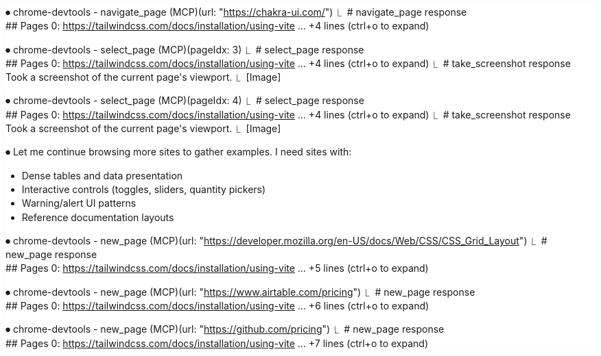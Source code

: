 ⏺ chrome-devtools - navigate_page (MCP)(url: "https://chakra-ui.com/")
  ⎿  # navigate_page response                                                                                                                                                                                                                                                                           
     ## Pages
     0: https://tailwindcss.com/docs/installation/using-vite
     … +4 lines (ctrl+o to expand)

⏺ chrome-devtools - select_page (MCP)(pageIdx: 3)
  ⎿  # select_page response                                                                                                                                                                                                                                                                             
     ## Pages
     0: https://tailwindcss.com/docs/installation/using-vite
     … +4 lines (ctrl+o to expand)
  ⎿  # take_screenshot response                                                                                                                                                                                                                                                                         
     Took a screenshot of the current page's viewport.
  ⎿  [Image]

⏺ chrome-devtools - select_page (MCP)(pageIdx: 4)
  ⎿  # select_page response                                                                                                                                                                                                                                                                             
     ## Pages
     0: https://tailwindcss.com/docs/installation/using-vite
     … +4 lines (ctrl+o to expand)
  ⎿  # take_screenshot response                                                                                                                                                                                                                                                                         
     Took a screenshot of the current page's viewport.
  ⎿  [Image]

⏺ Let me continue browsing more sites to gather examples. I need sites with:
  - Dense tables and data presentation
  - Interactive controls (toggles, sliders, quantity pickers)
  - Warning/alert UI patterns
  - Reference documentation layouts

⏺ chrome-devtools - new_page (MCP)(url: "https://developer.mozilla.org/en-US/docs/Web/CSS/CSS_Grid_Layout")
  ⎿  # new_page response                                                                                                                                                                                                                                                                                
     ## Pages
     0: https://tailwindcss.com/docs/installation/using-vite
     … +5 lines (ctrl+o to expand)

⏺ chrome-devtools - new_page (MCP)(url: "https://www.airtable.com/pricing")
  ⎿  # new_page response                                                                                                                                                                                                                                                                                
     ## Pages
     0: https://tailwindcss.com/docs/installation/using-vite
     … +6 lines (ctrl+o to expand)

⏺ chrome-devtools - new_page (MCP)(url: "https://github.com/pricing")
  ⎿  # new_page response                                                                                                                                                                                                                                                                                
     ## Pages
     0: https://tailwindcss.com/docs/installation/using-vite
     … +7 lines (ctrl+o to expand)
